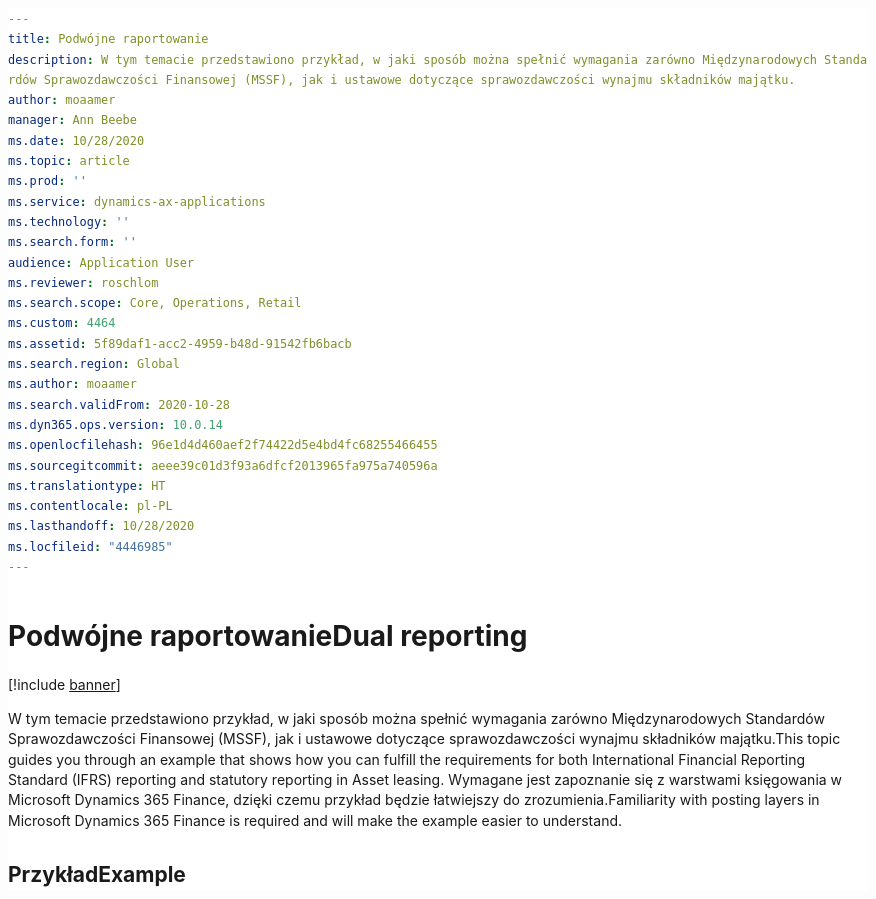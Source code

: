 ```yaml
---
title: Podwójne raportowanie
description: W tym temacie przedstawiono przykład, w jaki sposób można spełnić wymagania zarówno Międzynarodowych Standardów Sprawozdawczości Finansowej (MSSF), jak i ustawowe dotyczące sprawozdawczości wynajmu składników majątku.
author: moaamer
manager: Ann Beebe
ms.date: 10/28/2020
ms.topic: article
ms.prod: ''
ms.service: dynamics-ax-applications
ms.technology: ''
ms.search.form: ''
audience: Application User
ms.reviewer: roschlom
ms.search.scope: Core, Operations, Retail
ms.custom: 4464
ms.assetid: 5f89daf1-acc2-4959-b48d-91542fb6bacb
ms.search.region: Global
ms.author: moaamer
ms.search.validFrom: 2020-10-28
ms.dyn365.ops.version: 10.0.14
ms.openlocfilehash: 96e1d4d460aef2f74422d5e4bd4fc68255466455
ms.sourcegitcommit: aeee39c01d3f93a6dfcf2013965fa975a740596a
ms.translationtype: HT
ms.contentlocale: pl-PL
ms.lasthandoff: 10/28/2020
ms.locfileid: "4446985"
---
```

# <a name="dual-reporting"></a><span data-ttu-id="b4e1c-103">Podwójne raportowanie</span><span class="sxs-lookup"><span data-stu-id="b4e1c-103">Dual reporting</span></span>

[!include [banner](../includes/banner.md)]

<span data-ttu-id="b4e1c-104">W tym temacie przedstawiono przykład, w jaki sposób można spełnić wymagania zarówno Międzynarodowych Standardów Sprawozdawczości Finansowej (MSSF), jak i ustawowe dotyczące sprawozdawczości wynajmu składników majątku.</span><span class="sxs-lookup"><span data-stu-id="b4e1c-104">This topic guides you through an example that shows how you can fulfill the requirements for both International Financial Reporting Standard (IFRS) reporting and statutory reporting in Asset leasing.</span></span> <span data-ttu-id="b4e1c-105">Wymagane jest zapoznanie się z warstwami księgowania w Microsoft Dynamics 365 Finance, dzięki czemu przykład będzie łatwiejszy do zrozumienia.</span><span class="sxs-lookup"><span data-stu-id="b4e1c-105">Familiarity with posting layers in Microsoft Dynamics 365 Finance is required and will make the example easier to understand.</span></span>

## <a name="example"></a><span data-ttu-id="b4e1c-106">Przykład</span><span class="sxs-lookup"><span data-stu-id="b4e1c-106">Example</span></span>
